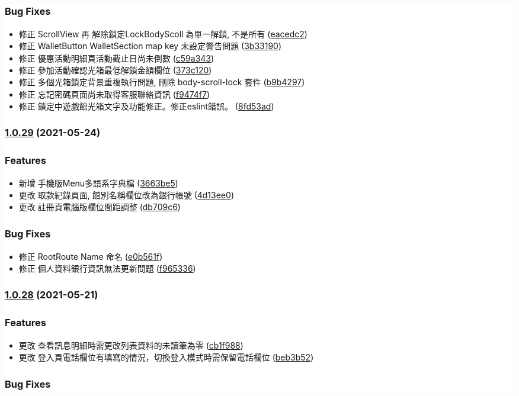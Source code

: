 
### Bug Fixes

* 修正 ScrollView 再 解除鎖定LockBodyScoll 為單一解鎖, 不是所有 ([eacedc2](http://ycgit.o168.net:10080/yc-frontend/210315-member-v4.2/commit/eacedc228fa6694d6a4a176ac9f6b0644ae5b8c8))
* 修正 WalletButton WalletSection map key 未設定警告問題 ([3b33190](http://ycgit.o168.net:10080/yc-frontend/210315-member-v4.2/commit/3b331900d2d214330733925034b025d9e3887484))
* 修正 優惠活動明細頁活動截止日尚未倒數 ([c59a343](http://ycgit.o168.net:10080/yc-frontend/210315-member-v4.2/commit/c59a34343e55eb84b06317d2dfd7350f6d7fab44))
* 修正 參加活動確認光箱最低解鎖金額欄位 ([373c120](http://ycgit.o168.net:10080/yc-frontend/210315-member-v4.2/commit/373c1209873ba7685380c4af496e4a65100e7d4c))
* 修正 多個光箱鎖定背景重複執行問題, 刪除 body-scroll-lock 套件 ([b9b4297](http://ycgit.o168.net:10080/yc-frontend/210315-member-v4.2/commit/b9b429728e64f570207e191c9d0cdb06dda7e351))
* 修正 忘記密碼頁面尚未取得客服聯絡資訊 ([f9474f7](http://ycgit.o168.net:10080/yc-frontend/210315-member-v4.2/commit/f9474f716c5cac5b8b06c13e2546fb51e7f21b15))
* 修正 鎖定中遊戲館光箱文字及功能修正。修正eslint錯誤。 ([8fd53ad](http://ycgit.o168.net:10080/yc-frontend/210315-member-v4.2/commit/8fd53adc46cd8bb436796f4d42b0ab0160fe288e))

### [1.0.29](http://ycgit.o168.net:10080/yc-frontend/210315-member-v4.2/compare/v1.0.28...v1.0.29) (2021-05-24)


### Features

* 新增 手機版Menu多語系字典檔 ([3663be5](http://ycgit.o168.net:10080/yc-frontend/210315-member-v4.2/commit/3663be547c349f4c03c9bb81abf654ef6caccad3))
* 更改 取款紀錄頁面, 館別名稱欄位改為銀行帳號 ([4d13ee0](http://ycgit.o168.net:10080/yc-frontend/210315-member-v4.2/commit/4d13ee07cf53506eb8c9811f55fa6c2f397ba0ec))
* 更改 註冊頁電腦版欄位間距調整 ([db709c6](http://ycgit.o168.net:10080/yc-frontend/210315-member-v4.2/commit/db709c6bf3a65cd02c15ded3c51f298e596b67d0))


### Bug Fixes

* 修正 RootRoute Name 命名 ([e0b561f](http://ycgit.o168.net:10080/yc-frontend/210315-member-v4.2/commit/e0b561f8472143490387c96ce35c07373a284630))
* 修正 個人資料銀行資訊無法更新問題 ([f965336](http://ycgit.o168.net:10080/yc-frontend/210315-member-v4.2/commit/f965336b3cd56ca786bdc4d07341a95fc88e74ee))

### [1.0.28](http://ycgit.o168.net:10080/yc-frontend/210315-member-v4.2/compare/v1.0.27...v1.0.28) (2021-05-21)


### Features

* 更改 查看訊息明細時需更改列表資料的未讀筆為零 ([cb1f988](http://ycgit.o168.net:10080/yc-frontend/210315-member-v4.2/commit/cb1f9882d9a04408eae88a4dd00843d1594082f6))
* 更改 登入頁電話欄位有填寫的情況，切換登入模式時需保留電話欄位 ([beb3b52](http://ycgit.o168.net:10080/yc-frontend/210315-member-v4.2/commit/beb3b5291dff34f1306698e6c49c926050fc9072))


### Bug Fixes
